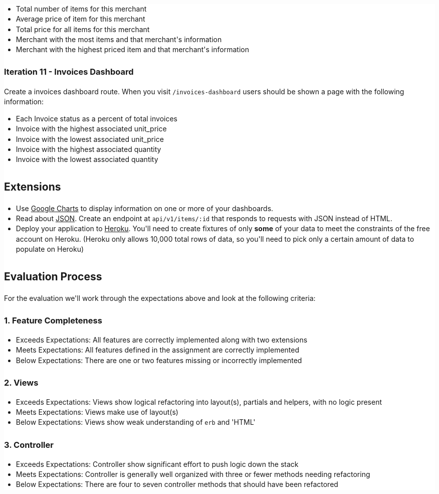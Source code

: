 * Total number of items for this merchant
* Average price of item for this merchant
* Total price for all items for this merchant
* Merchant with the most items and that merchant's information
* Merchant with the highest priced item and that merchant's information

### Iteration 11 - Invoices Dashboard

Create a invoices dashboard route. When you visit `/invoices-dashboard` users should be shown a page with the following information:

* Each Invoice status as a percent of total invoices
* Invoice with the highest associated unit_price
* Invoice with the lowest associated unit_price
* Invoice with the highest associated quantity
* Invoice with the lowest associated quantity

## Extensions

* Use [Google Charts](https://developers.google.com/chart/) to display information on one or more of your dashboards.
* Read about [JSON](http://www.ruby-doc.org/stdlib-2.0/libdoc/json/rdoc/JSON.html). Create an endpoint at `api/v1/items/:id` that responds to requests with JSON instead of HTML.
* Deploy your application to [Heroku](https://devcenter.heroku.com/articles/rack). You'll need to create fixtures of only **some** of your data to meet the constraints of the free account on Heroku. (Heroku only allows 10,000 total rows of data, so you'll need to pick only a certain amount of data to populate on Heroku)

## Evaluation Process

For the evaluation we'll work through the expectations above and look at the following criteria:

### 1. Feature Completeness

* Exceeds Expectations: All features are correctly implemented along with two extensions
* Meets Expectations: All features defined in the assignment are correctly implemented
* Below Expectations: There are one or two features missing or incorrectly implemented

### 2. Views

* Exceeds Expectations: Views show logical refactoring into layout(s), partials and helpers, with no logic present
* Meets Expectations: Views make use of layout(s)
* Below Expectations: Views show weak understanding of `erb` and 'HTML'

### 3. Controller

* Exceeds Expectations: Controller show significant effort to push logic down the stack
* Meets Expectations: Controller is generally well organized with three or fewer methods needing refactoring
* Below Expectations: There are four to seven controller methods that should have been refactored
